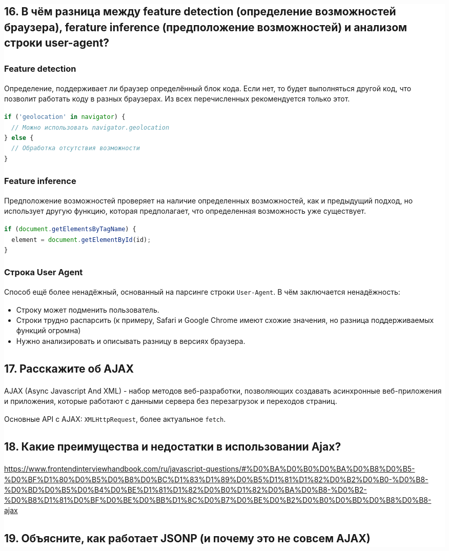 ## 16. В чём разница между feature detection (определение возможностей браузера), ferature inference (предположение возможностей) и анализом строки user-agent?

### Feature detection

Определение, поддерживает ли браузер определённый блок кода. Если нет, то будет выполняться другой код, что позволит работать коду в разных браузерах. Из всех перечисленных рекомендуется только этот.
```js
if ('geolocation' in navigator) {
  // Можно использовать navigator.geolocation
} else {
  // Обработка отсутствия возможности
}
```

### Feature inference

Предположение возможностей проверяет на наличие определенных возможностей, как и предыдущий подход, но использует другую функцию, которая предполагает, что определенная возможность уже существует.
```js
if (document.getElementsByTagName) {
  element = document.getElementById(id);
}
```

### Строка User Agent

Способ ещё более ненадёжный, основанный на парсинге строки `User-Agent`. В чём заключается ненадёжность:
- Строку может подменить пользователь.
- Строки трудно распарсить (к примеру, Safari и Google Chrome имеют схожие значения, но разница поддерживаемых функций огромна)
- Нужно анализировать и описывать разницу в версиях браузера.

## 17. Расскажите об AJAX

AJAX (Async Javascript And XML) - набор методов веб-разработки, позволяющих создавать асинхронные веб-приложения и приложения, которые работают с данными сервера без перезагрузок и переходов страниц.

Основные API с AJAX: `XMLHttpRequest`, более актуальное `fetch`.

## 18. Какие преимущества и недостатки в использовании Ajax?

https://www.frontendinterviewhandbook.com/ru/javascript-questions/#%D0%BA%D0%B0%D0%BA%D0%B8%D0%B5-%D0%BF%D1%80%D0%B5%D0%B8%D0%BC%D1%83%D1%89%D0%B5%D1%81%D1%82%D0%B2%D0%B0-%D0%B8-%D0%BD%D0%B5%D0%B4%D0%BE%D1%81%D1%82%D0%B0%D1%82%D0%BA%D0%B8-%D0%B2-%D0%B8%D1%81%D0%BF%D0%BE%D0%BB%D1%8C%D0%B7%D0%BE%D0%B2%D0%B0%D0%BD%D0%B8%D0%B8-ajax

## 19. Объясните, как работает JSONP (и почему это не совсем AJAX)

